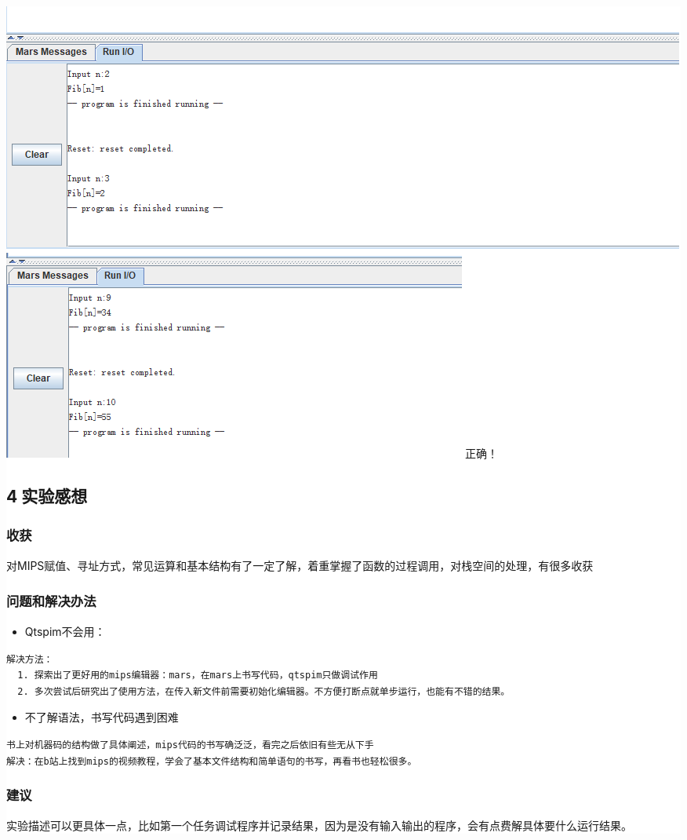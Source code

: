 ![result](fib1.png "result")
![result](fib2.png "result")
正确！

## 4 实验感想
   ### 收获
   对MIPS赋值、寻址方式，常见运算和基本结构有了一定了解，着重掌握了函数的过程调用，对栈空间的处理，有很多收获
   ### 问题和解决办法
   - Qtspim不会用：

    解决方法：
      1. 探索出了更好用的mips编辑器：mars，在mars上书写代码，qtspim只做调试作用
      2. 多次尝试后研究出了使用方法，在传入新文件前需要初始化编辑器。不方便打断点就单步运行，也能有不错的结果。
   - 不了解语法，书写代码遇到困难

    书上对机器码的结构做了具体阐述，mips代码的书写确泛泛，看完之后依旧有些无从下手
    解决：在b站上找到mips的视频教程，学会了基本文件结构和简单语句的书写，再看书也轻松很多。

### 建议
实验描述可以更具体一点，比如第一个任务调试程序并记录结果，因为是没有输入输出的程序，会有点费解具体要什么运行结果。

